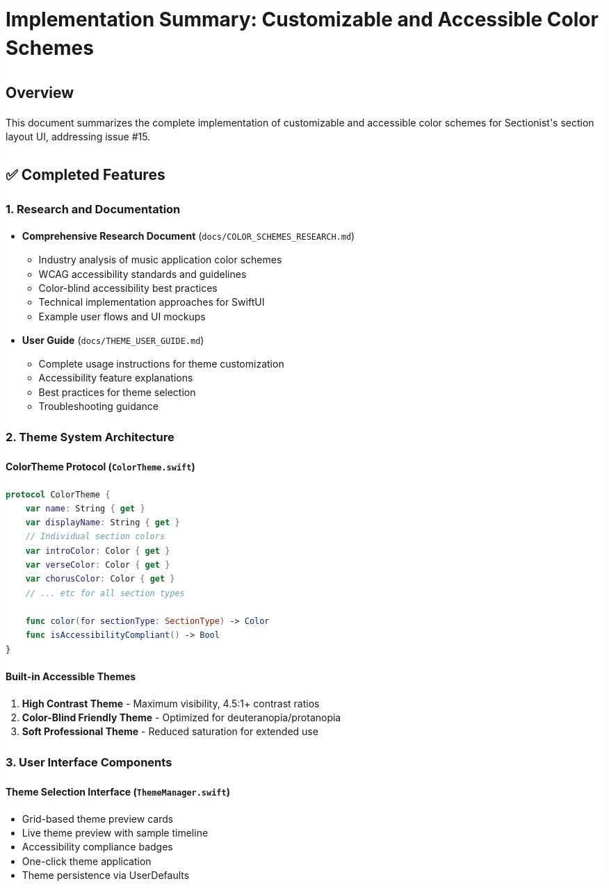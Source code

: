 # Implementation Summary: Customizable and Accessible Color Schemes

## Overview
This document summarizes the complete implementation of customizable and accessible color schemes for Sectionist's section layout UI, addressing issue #15.

## ✅ Completed Features

### 1. Research and Documentation
- **Comprehensive Research Document** (`docs/COLOR_SCHEMES_RESEARCH.md`)
  - Industry analysis of music application color schemes
  - WCAG accessibility standards and guidelines  
  - Color-blind accessibility best practices
  - Technical implementation approaches for SwiftUI
  - Example user flows and UI mockups

- **User Guide** (`docs/THEME_USER_GUIDE.md`)
  - Complete usage instructions for theme customization
  - Accessibility feature explanations
  - Best practices for theme selection
  - Troubleshooting guidance

### 2. Theme System Architecture

#### ColorTheme Protocol (`ColorTheme.swift`)
```swift
protocol ColorTheme {
    var name: String { get }
    var displayName: String { get }
    // Individual section colors
    var introColor: Color { get }
    var verseColor: Color { get }
    var chorusColor: Color { get }
    // ... etc for all section types
    
    func color(for sectionType: SectionType) -> Color
    func isAccessibilityCompliant() -> Bool
}
```

#### Built-in Accessible Themes
1. **High Contrast Theme** - Maximum visibility, 4.5:1+ contrast ratios
2. **Color-Blind Friendly Theme** - Optimized for deuteranopia/protanopia 
3. **Soft Professional Theme** - Reduced saturation for extended use

### 3. User Interface Components

#### Theme Selection Interface (`ThemeManager.swift`)
- Grid-based theme preview cards
- Live theme preview with sample timeline
- Accessibility compliance badges
- One-click theme application
- Theme persistence via UserDefaults
